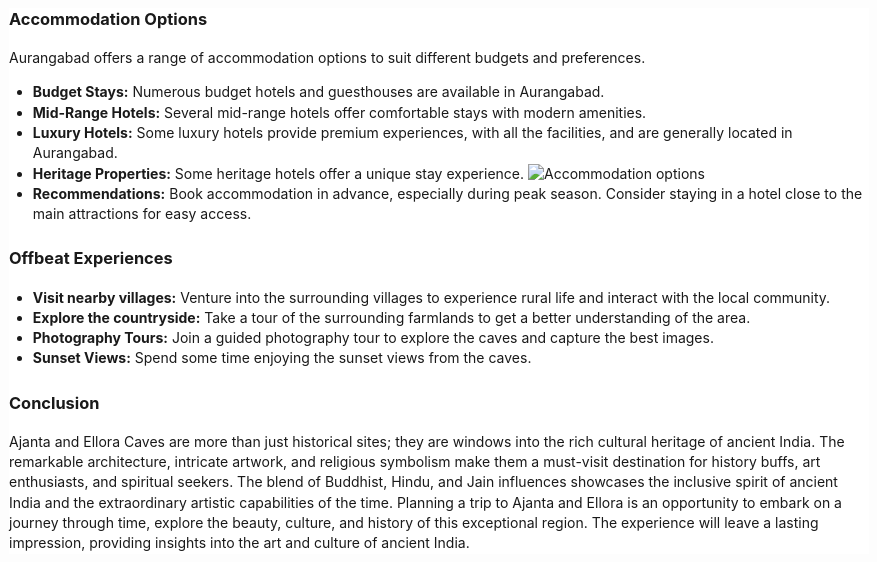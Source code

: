 ### **Accommodation Options**

Aurangabad offers a range of accommodation options to suit different budgets and preferences.

*   **Budget Stays:** Numerous budget hotels and guesthouses are available in Aurangabad.
*   **Mid-Range Hotels:** Several mid-range hotels offer comfortable stays with modern amenities.
*   **Luxury Hotels:** Some luxury hotels provide premium experiences, with all the facilities, and are generally located in Aurangabad.
*   **Heritage Properties:** Some heritage hotels offer a unique stay experience.
    <img src="placeholder_image_accommodation.jpg" alt="Accommodation options">
*   **Recommendations:** Book accommodation in advance, especially during peak season. Consider staying in a hotel close to the main attractions for easy access.

### **Offbeat Experiences**

*   **Visit nearby villages:** Venture into the surrounding villages to experience rural life and interact with the local community.
*   **Explore the countryside:** Take a tour of the surrounding farmlands to get a better understanding of the area.
*   **Photography Tours:** Join a guided photography tour to explore the caves and capture the best images.
*   **Sunset Views:** Spend some time enjoying the sunset views from the caves.

### **Conclusion**

Ajanta and Ellora Caves are more than just historical sites; they are windows into the rich cultural heritage of ancient India. The remarkable architecture, intricate artwork, and religious symbolism make them a must-visit destination for history buffs, art enthusiasts, and spiritual seekers. The blend of Buddhist, Hindu, and Jain influences showcases the inclusive spirit of ancient India and the extraordinary artistic capabilities of the time. Planning a trip to Ajanta and Ellora is an opportunity to embark on a journey through time, explore the beauty, culture, and history of this exceptional region. The experience will leave a lasting impression, providing insights into the art and culture of ancient India.


